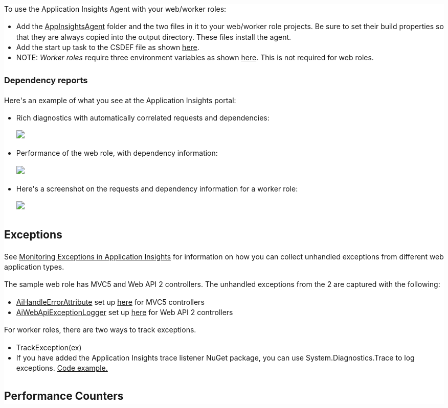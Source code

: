To use the Application Insights Agent with your web/worker roles:

* Add the [AppInsightsAgent](https://github.com/Microsoft/ApplicationInsights-Home/tree/master/Samples/AzureEmailService/WorkerRoleA/AppInsightsAgent) folder and the two files in it to your web/worker role projects. Be sure to set their build properties so that they are always copied into the output directory. These files install the agent.
* Add the start up task to the CSDEF file as shown [here](https://github.com/Microsoft/ApplicationInsights-Home/tree/master/Samples/AzureEmailService/AzureEmailService/ServiceDefinition.csdef#L18).
* NOTE: *Worker roles* require three environment variables as shown [here](https://github.com/Microsoft/ApplicationInsights-Home/tree/master/Samples/AzureEmailService/AzureEmailService/ServiceDefinition.csdef#L44). This is not required for web roles.

### Dependency reports

Here's an example of what you see at the Application Insights portal:

* Rich diagnostics with automatically correlated requests and dependencies:

    ![](./media/app-insights-cloudservices/SMxacy4.png)

* Performance of the web role, with dependency information:

    ![](./media/app-insights-cloudservices/6yOBtKu.png)

* Here's a screenshot on the requests and dependency information for a worker role:

    ![](./media/app-insights-cloudservices/a5R0PBk.png)

## Exceptions

See [Monitoring Exceptions in Application Insights](app-insights-asp-net-exceptions.md) for information on how you can collect unhandled exceptions from different web application types.

The sample web role has MVC5 and Web API 2 controllers. The unhandled exceptions from the 2 are captured with the following:

* [AiHandleErrorAttribute](https://github.com/Microsoft/ApplicationInsights-Home/blob/master/Samples/AzureEmailService/MvcWebRole/Telemetry/AiHandleErrorAttribute.cs) set up [here](https://github.com/Microsoft/ApplicationInsights-Home/blob/master/Samples/AzureEmailService/MvcWebRole/App_Start/FilterConfig.cs#L12) for MVC5 controllers
* [AiWebApiExceptionLogger](https://github.com/Microsoft/ApplicationInsights-Home/blob/master/Samples/AzureEmailService/MvcWebRole/Telemetry/AiWebApiExceptionLogger.cs) set up [here](https://github.com/Microsoft/ApplicationInsights-Home/blob/master/Samples/AzureEmailService/MvcWebRole/App_Start/WebApiConfig.cs#L25) for Web API 2 controllers

For worker roles, there are two ways to track exceptions.

* TrackException(ex)
* If you have added the Application Insights trace listener NuGet package, you can use System.Diagnostics.Trace to log exceptions. [Code example.](https://github.com/Microsoft/ApplicationInsights-Home/blob/master/Samples/AzureEmailService/WorkerRoleA/WorkerRoleA.cs#L107)

## Performance Counters
